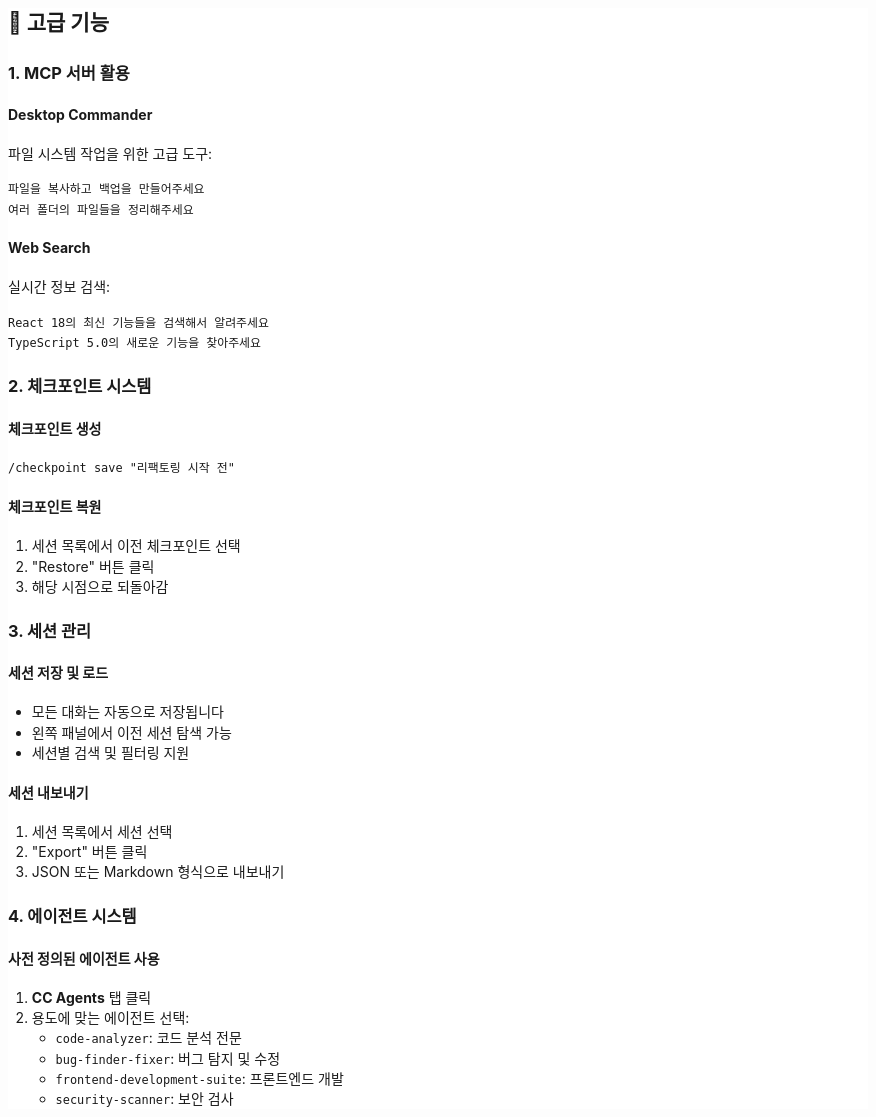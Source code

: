 ## 🔧 고급 기능

### 1. MCP 서버 활용

#### Desktop Commander
파일 시스템 작업을 위한 고급 도구:
```
파일을 복사하고 백업을 만들어주세요
여러 폴더의 파일들을 정리해주세요
```

#### Web Search
실시간 정보 검색:
```
React 18의 최신 기능들을 검색해서 알려주세요
TypeScript 5.0의 새로운 기능을 찾아주세요
```

### 2. 체크포인트 시스템

#### 체크포인트 생성
```
/checkpoint save "리팩토링 시작 전"
```

#### 체크포인트 복원
1. 세션 목록에서 이전 체크포인트 선택
2. "Restore" 버튼 클릭
3. 해당 시점으로 되돌아감

### 3. 세션 관리

#### 세션 저장 및 로드
- 모든 대화는 자동으로 저장됩니다
- 왼쪽 패널에서 이전 세션 탐색 가능
- 세션별 검색 및 필터링 지원

#### 세션 내보내기
1. 세션 목록에서 세션 선택
2. "Export" 버튼 클릭
3. JSON 또는 Markdown 형식으로 내보내기

### 4. 에이전트 시스템

#### 사전 정의된 에이전트 사용
1. **CC Agents** 탭 클릭
2. 용도에 맞는 에이전트 선택:
   - `code-analyzer`: 코드 분석 전문
   - `bug-finder-fixer`: 버그 탐지 및 수정
   - `frontend-development-suite`: 프론트엔드 개발
   - `security-scanner`: 보안 검사
